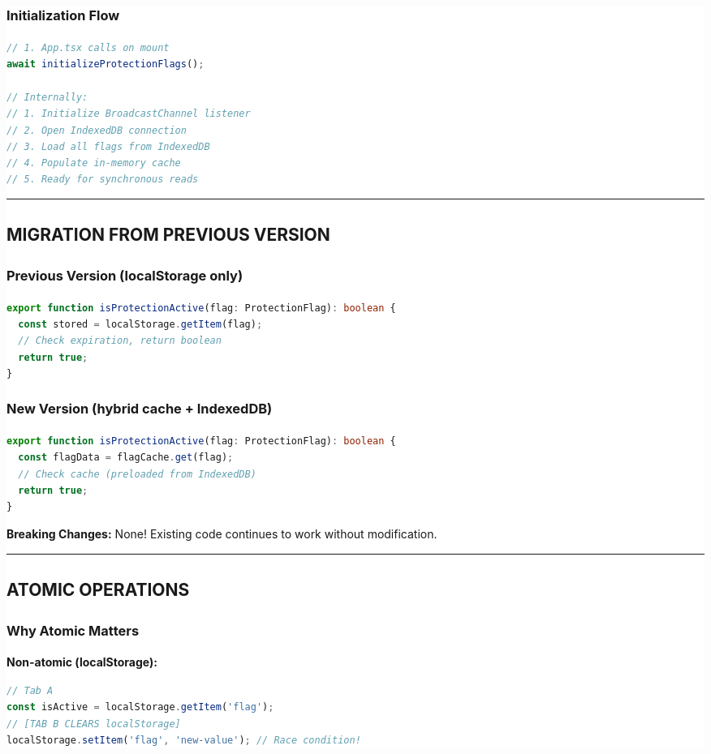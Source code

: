 ### Initialization Flow

```typescript
// 1. App.tsx calls on mount
await initializeProtectionFlags();

// Internally:
// 1. Initialize BroadcastChannel listener
// 2. Open IndexedDB connection
// 3. Load all flags from IndexedDB
// 4. Populate in-memory cache
// 5. Ready for synchronous reads
```

---

## MIGRATION FROM PREVIOUS VERSION

### Previous Version (localStorage only)
```typescript
export function isProtectionActive(flag: ProtectionFlag): boolean {
  const stored = localStorage.getItem(flag);
  // Check expiration, return boolean
  return true;
}
```

### New Version (hybrid cache + IndexedDB)
```typescript
export function isProtectionActive(flag: ProtectionFlag): boolean {
  const flagData = flagCache.get(flag);
  // Check cache (preloaded from IndexedDB)
  return true;
}
```

**Breaking Changes:** None! Existing code continues to work without modification.

---

## ATOMIC OPERATIONS

### Why Atomic Matters

**Non-atomic (localStorage):**
```typescript
// Tab A
const isActive = localStorage.getItem('flag');
// [TAB B CLEARS localStorage]
localStorage.setItem('flag', 'new-value'); // Race condition!
```
